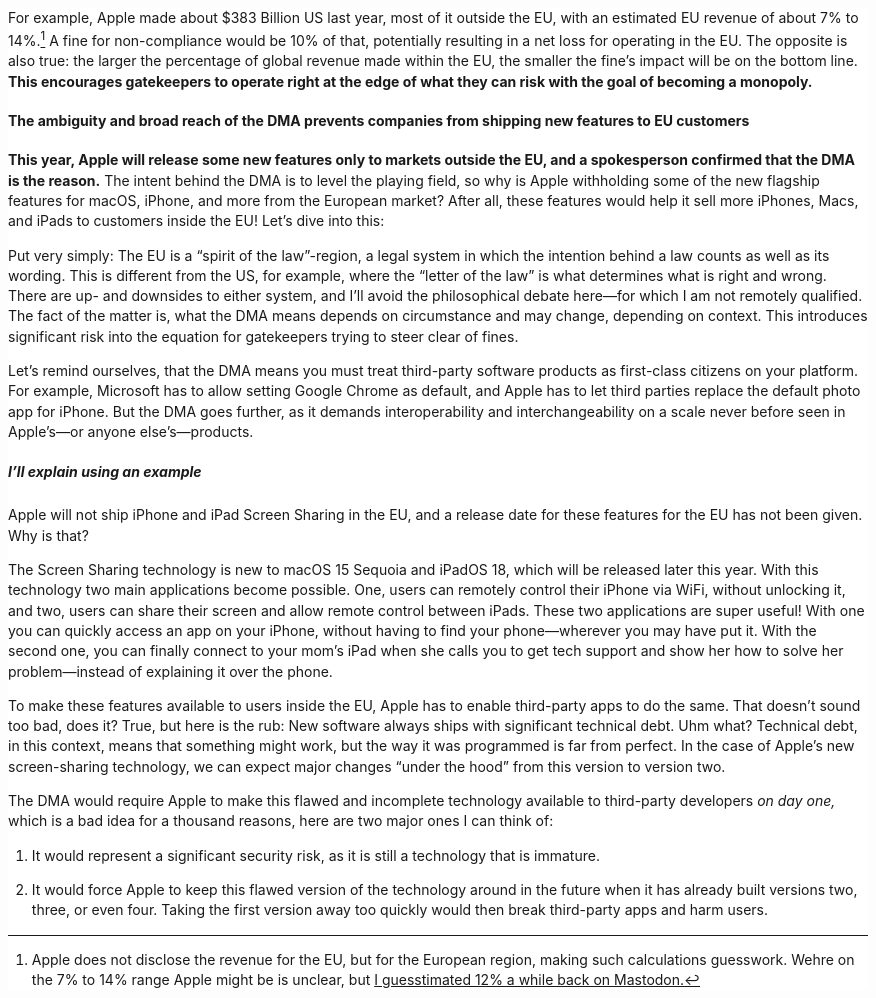 For example, Apple made about $383 Billion US last year, most of it outside the EU, with an estimated EU revenue of about 7% to 14%.[^AppleRevenue] A fine for non-compliance would be 10% of that, potentially resulting in a net loss for operating in the EU. The opposite is also true: the larger the percentage of global revenue made within the EU, the smaller the fine’s impact will be on the bottom line. **This encourages gatekeepers to operate right at the edge of what they can risk with the goal of becoming a monopoly.**

[^AppleRevenue]: Apple does not disclose the revenue for the EU, but for the European region, making such calculations guesswork. Wehre on the 7% to 14% range Apple might be is unclear, but [I guesstimated 12% a while back on Mastodon.](https://indieweb.social/@stairjoke/112262881044048825)

#### The ambiguity and broad reach of the DMA prevents companies from shipping new features to EU customers

**This year, Apple will release some new features only to markets outside the EU, and a spokesperson confirmed that the DMA is the reason.** The intent behind the DMA is to level the playing field, so why is Apple withholding some of the new flagship features for macOS, iPhone, and more from the European market? After all, these features would help it sell more iPhones, Macs, and iPads to customers inside the EU! Let’s dive into this:

Put very simply: The EU is a “spirit of the law”-region, a legal system in which the intention behind a law counts as well as its wording. This is different from the US, for example, where the “letter of the law” is what determines what is right and wrong. There are up- and downsides to either system, and I’ll avoid the philosophical debate here—for which I am not remotely qualified. The fact of the matter is, what the DMA means depends on circumstance and may change, depending on context. This introduces significant risk into the equation for gatekeepers trying to steer clear of fines.

Let’s remind ourselves, that the DMA means you must treat third-party software products as first-class citizens on your platform. For example, Microsoft has to allow setting Google Chrome as default, and Apple has to let third parties replace the default photo app for iPhone. But the DMA goes further, as it demands interoperability and interchangeability on a scale never before seen in Apple’s—or anyone else’s—products.

##### I’ll explain using an example

Apple will not ship iPhone and iPad Screen Sharing in the EU, and a release date for these features for the EU has not been given. Why is that?

The Screen Sharing technology is new to macOS 15 Sequoia and iPadOS 18, which will be released later this year. With this technology two main applications become possible. One, users can remotely control their iPhone via WiFi, without unlocking it, and two, users can share their screen and allow remote control between iPads. These two applications are super useful! With one you can quickly access an app on your iPhone, without having to find your phone—wherever you may have put it. With the second one, you can finally connect to your mom’s iPad when she calls you to get tech support and show her how to solve her problem—instead of explaining it over the phone.

To make these features available to users inside the EU, Apple has to enable third-party apps to do the same. That doesn’t sound too bad, does it? True, but here is the rub: New software always ships with significant technical debt. Uhm what? Technical debt, in this context, means that something might work, but the way it was programmed is far from perfect. In the case of Apple’s new screen-sharing technology, we can expect major changes “under the hood” from this version to version two.

The DMA would require Apple to make this flawed and incomplete technology available to third-party developers _on day one,_ which is a bad idea for a thousand reasons, here are two major ones I can think of:

1. It would represent a significant security risk, as it is still a technology that is immature.

2. It would force Apple to keep this flawed version of the technology around in the future when it has already built versions two, three, or even four. Taking the first version away too quickly would then break third-party apps and harm users.


[^saas]: SAAS (software as a service), simply put, describes software offered not as a single purchase, but as a subscription or part of a subscription.
[^disclaimer1]: Yes, of course, there are software products developed in Europe, but only one out of the seven companies classified as “gatekeepers” is from the EU as of today: [Booking.com](http://Booking.com), a Dutch company. [See the full list of Gatekeepers.](https://digital-markets-act.ec.europa.eu/gatekeepers_en)
[^mastodon]: Amongst us nerds, Mastodon might feel important. Compared with the numbers of Threads.net and others, however, Mastodon is a neat little nerd-fest. One that I love, but not a big-tech competitor.
[^EuPublisherCookies]: What are “consent-paywalls” and more info about them on [Law StackExchange: “Can a website Demand acceptance of non-essential cookies to allow free access?”](https://law.stackexchange.com/questions/87318/can-a-website-demand-acceptance-of-non-essential-cookies-to-allow-free-access)
